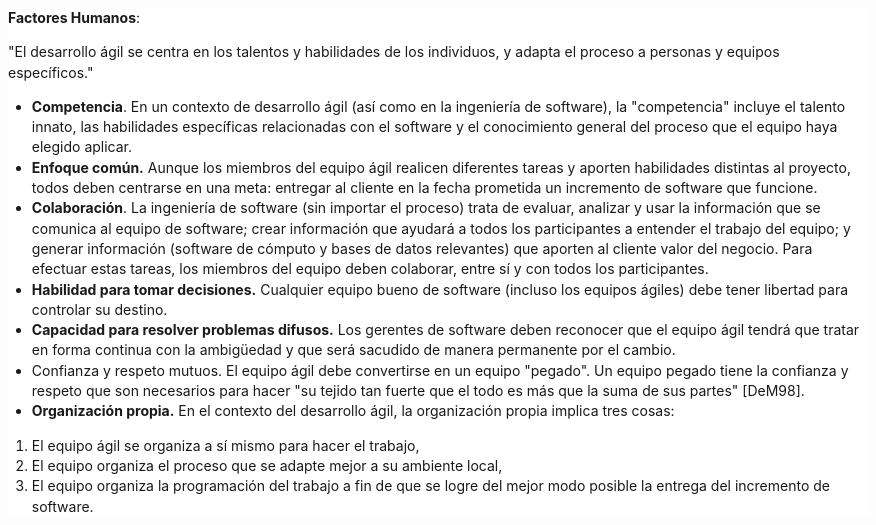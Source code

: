 **Factores Humanos**:

&quot;El desarrollo ágil se centra en los talentos y habilidades de los individuos, y adapta el proceso a personas y equipos específicos.&quot;

  - **Competencia**. En un contexto de desarrollo ágil (así como en la ingeniería de software), la &quot;competencia&quot; incluye el talento innato, las habilidades específicas relacionadas con el software y el conocimiento general del proceso que el equipo haya elegido aplicar.
  - **Enfoque común.** Aunque los miembros del equipo ágil realicen diferentes tareas y aporten habilidades distintas al proyecto, todos deben centrarse en una meta: entregar al cliente en la fecha prometida un incremento de software que funcione.
  - **Colaboración**. La ingeniería de software (sin importar el proceso) trata de evaluar, analizar y usar la información que se comunica al equipo de software; crear información que ayudará a todos los participantes a entender el trabajo del equipo; y generar información (software de cómputo y bases de datos relevantes) que aporten al cliente valor del negocio. Para efectuar estas tareas, los miembros del equipo deben colaborar, entre sí y con todos los participantes.
  - **Habilidad para tomar decisiones.** Cualquier equipo bueno de software (incluso los equipos ágiles) debe tener libertad para controlar su destino.
  - **Capacidad para resolver problemas difusos.** Los gerentes de software deben reconocer que el equipo ágil tendrá que tratar en forma continua con la ambigüedad y que será sacudido de manera permanente por el cambio.
  - Confianza y respeto mutuos. El equipo ágil debe convertirse en un equipo &quot;pegado&quot;. Un equipo pegado tiene la confianza y respeto que son necesarios para hacer &quot;su tejido tan fuerte que el todo es más que la suma de sus partes&quot; [DeM98].
  - **Organización propia.** En el contexto del desarrollo ágil, la organización propia implica tres cosas:
  1. El equipo ágil se organiza a sí mismo para hacer el trabajo,
  2. El equipo organiza el proceso que se adapte mejor a su ambiente local,
  3. El equipo organiza la programación del trabajo a fin de que se logre del mejor modo posible la entrega del incremento de software.